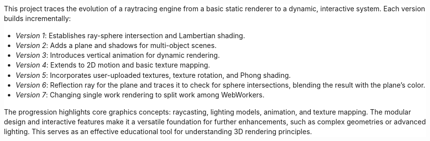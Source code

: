 This project traces the evolution of a raytracing engine from a basic static renderer to a dynamic, interactive system.
Each version builds incrementally:

- *Version 1*: Establishes ray-sphere intersection and Lambertian shading.
- *Version 2*: Adds a plane and shadows for multi-object scenes.
- *Version 3*: Introduces vertical animation for dynamic rendering.
- *Version 4*: Extends to 2D motion and basic texture mapping.
- *Version 5*: Incorporates user-uploaded textures, texture rotation, and Phong shading.
- *Version 6*: Reflection ray for the plane and traces it to check for sphere intersections, blending the result with the plane’s color.
- *Version 7*: Changing single work rendering to split work among WebWorkers.


The progression highlights core graphics concepts: raycasting, lighting models, animation, and texture mapping.
The modular design and interactive features make it a versatile foundation for further enhancements, such as complex
geometries or advanced lighting. This serves as an effective educational tool for understanding 3D rendering principles.
